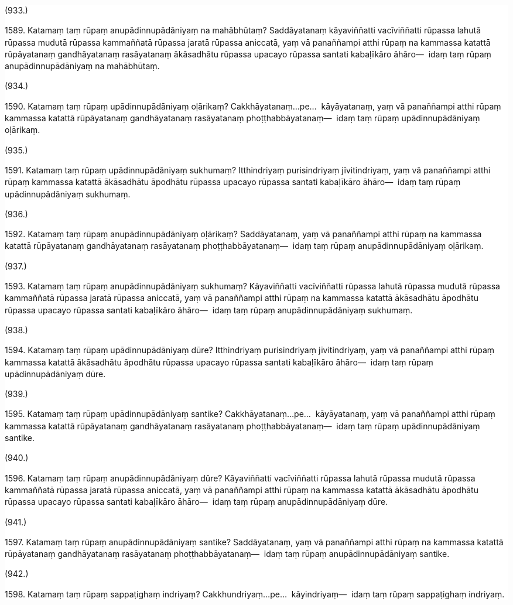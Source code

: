 (933.)

1589\. Katamaṃ taṃ rūpaṃ anupādinnupādāniyaṃ na mahābhūtaṃ? Saddāyatanaṃ kāyaviññatti vacīviññatti rūpassa lahutā rūpassa mudutā rūpassa kammaññatā rūpassa jaratā rūpassa aniccatā, yaṃ vā panaññampi atthi rūpaṃ na kammassa katattā rūpāyatanaṃ gandhāyatanaṃ rasāyatanaṃ ākāsadhātu rūpassa upacayo rūpassa santati kabaḷīkāro āhāro—  idaṃ taṃ rūpaṃ anupādinnupādāniyaṃ na mahābhūtaṃ.

(934.)

1590\. Katamaṃ taṃ rūpaṃ upādinnupādāniyaṃ oḷārikaṃ? Cakkhāyatanaṃ…pe…  kāyāyatanaṃ, yaṃ vā panaññampi atthi rūpaṃ kammassa katattā rūpāyatanaṃ gandhāyatanaṃ rasāyatanaṃ phoṭṭhabbāyatanaṃ—  idaṃ taṃ rūpaṃ upādinnupādāniyaṃ oḷārikaṃ.

(935.)

1591\. Katamaṃ taṃ rūpaṃ upādinnupādāniyaṃ sukhumaṃ? Itthindriyaṃ purisindriyaṃ jīvitindriyaṃ, yaṃ vā panaññampi atthi rūpaṃ kammassa katattā ākāsadhātu āpodhātu rūpassa upacayo rūpassa santati kabaḷīkāro āhāro—  idaṃ taṃ rūpaṃ upādinnupādāniyaṃ sukhumaṃ.

(936.)

1592\. Katamaṃ taṃ rūpaṃ anupādinnupādāniyaṃ oḷārikaṃ? Saddāyatanaṃ, yaṃ vā panaññampi atthi rūpaṃ na kammassa katattā rūpāyatanaṃ gandhāyatanaṃ rasāyatanaṃ phoṭṭhabbāyatanaṃ—  idaṃ taṃ rūpaṃ anupādinnupādāniyaṃ oḷārikaṃ.

(937.)

1593\. Katamaṃ taṃ rūpaṃ anupādinnupādāniyaṃ sukhumaṃ? Kāyaviññatti vacīviññatti rūpassa lahutā rūpassa mudutā rūpassa kammaññatā rūpassa jaratā rūpassa aniccatā, yaṃ vā panaññampi atthi rūpaṃ na kammassa katattā ākāsadhātu āpodhātu rūpassa upacayo rūpassa santati kabaḷīkāro āhāro—  idaṃ taṃ rūpaṃ anupādinnupādāniyaṃ sukhumaṃ.

(938.)

1594\. Katamaṃ taṃ rūpaṃ upādinnupādāniyaṃ dūre? Itthindriyaṃ purisindriyaṃ jīvitindriyaṃ, yaṃ vā panaññampi atthi rūpaṃ kammassa katattā ākāsadhātu āpodhātu rūpassa upacayo rūpassa santati kabaḷīkāro āhāro—  idaṃ taṃ rūpaṃ upādinnupādāniyaṃ dūre.

(939.)

1595\. Katamaṃ taṃ rūpaṃ upādinnupādāniyaṃ santike? Cakkhāyatanaṃ…pe…  kāyāyatanaṃ, yaṃ vā panaññampi atthi rūpaṃ kammassa katattā rūpāyatanaṃ gandhāyatanaṃ rasāyatanaṃ phoṭṭhabbāyatanaṃ—  idaṃ taṃ rūpaṃ upādinnupādāniyaṃ santike.

(940.)

1596\. Katamaṃ taṃ rūpaṃ anupādinnupādāniyaṃ dūre? Kāyaviññatti vacīviññatti rūpassa lahutā rūpassa mudutā rūpassa kammaññatā rūpassa jaratā rūpassa aniccatā, yaṃ vā panaññampi atthi rūpaṃ na kammassa katattā ākāsadhātu āpodhātu rūpassa upacayo rūpassa santati kabaḷīkāro āhāro—  idaṃ taṃ rūpaṃ anupādinnupādāniyaṃ dūre.

(941.)

1597\. Katamaṃ taṃ rūpaṃ anupādinnupādāniyaṃ santike? Saddāyatanaṃ, yaṃ vā panaññampi atthi rūpaṃ na kammassa katattā rūpāyatanaṃ gandhāyatanaṃ rasāyatanaṃ phoṭṭhabbāyatanaṃ—  idaṃ taṃ rūpaṃ anupādinnupādāniyaṃ santike.

(942.)

1598\. Katamaṃ taṃ rūpaṃ sappaṭighaṃ indriyaṃ? Cakkhundriyaṃ…pe…  kāyindriyaṃ—  idaṃ taṃ rūpaṃ sappaṭighaṃ indriyaṃ.
